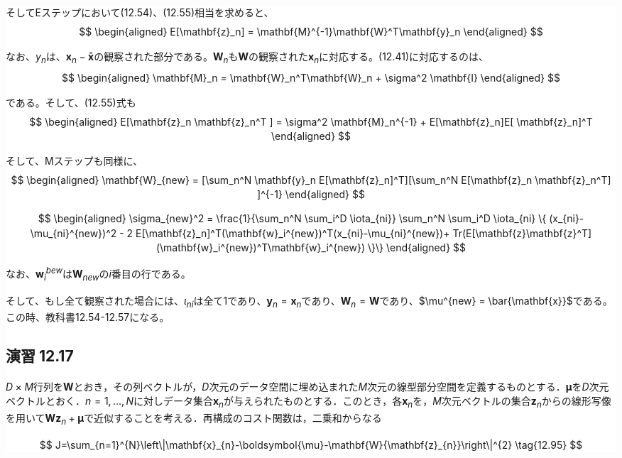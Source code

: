
そしてEステップにおいて(12.54)、(12.55)相当を求めると、
$$
\begin{aligned}
E[\mathbf{z}_n] = \mathbf{M}^{-1}\mathbf{W}^T\mathbf{y}_n
\end{aligned}
$$

なお、$y_n$は、$\mathbf{x}_n - \mathbf{\bar{x}}$の観察された部分である。$\mathbf{W}_n$も$\mathbf{W}$の観察された$\mathbf{x}_n$に対応する。(12.41)に対応するのは、
$$
\begin{aligned}
\mathbf{M}_n = \mathbf{W}_n^T\mathbf{W}_n + \sigma^2 \mathbf{I}
\end{aligned}
$$

である。そして、(12.55)式も
$$
\begin{aligned}
E[\mathbf{z}_n \mathbf{z}_n^T ] = \sigma^2 \mathbf{M}_n^{-1} + E[\mathbf{z}_n]E[ \mathbf{z}_n]^T
\end{aligned}
$$


そして、Mステップも同様に、
$$
\begin{aligned}
\mathbf{W}_{new} = [\sum_n^N \mathbf{y}_n E[\mathbf{z}_n]^T][\sum_n^N E[\mathbf{z}_n \mathbf{z}_n^T] ]^{-1}
\end{aligned}
$$


$$
\begin{aligned}
\sigma_{new}^2 =  \frac{1}{\sum_n^N \sum_i^D \iota_{ni}} \sum_n^N \sum_i^D \iota_{ni} \{ (x_{ni}-\mu_{ni}^{new})^2 - 2 E[\mathbf{z}_n]^T(\mathbf{w}_i^{new})^T(x_{ni}-\mu_{ni}^{new})+ Tr(E[\mathbf{z}\mathbf{z}^T](\mathbf{w}_i^{new})^T\mathbf{w}_i^{new}) \}\}
\end{aligned}
$$

なお、$\mathbf{w}_i^{bew}$は$\mathbf{W}_{new}$の$i$番目の行である。

そして、もし全て観察された場合には、$\iota_{ni}$は全て1であり、$\mathbf{y}_n = \mathbf{x}_n$であり、$\mathbf{W}_n = \mathbf{W}$であり、$\mu^{new} = \bar{\mathbf{x}}$である。この時、教科書12.54-12.57になる。


## 演習 12.17

<div class="panel-primary">

$D\times M$行列を$\mathbf{W}$とおき，その列ベクトルが，$D$次元のデータ空間に埋め込まれた$M$次元の線型部分空間を定義するものとする．$\boldsymbol{\mu}$を$D$次元ベクトルとおく．$n=1,\ldots,N$に対しデータ集合$\mathbf{x}_n$が与えられたものとする．このとき，各$\mathbf{x}_n$を，$M$次元ベクトルの集合$\mathbf{z}_n$からの線形写像を用いて$\mathbf{W}\mathbf{z}_n + \boldsymbol{\mu}$で近似することを考える．再構成のコスト関数は，二乗和からなる

$$
J=\sum_{n=1}^{N}\left\|\mathbf{x}_{n}-\boldsymbol{\mu}-\mathbf{W}{\mathbf{z}_{n}}\right\|^{2} \tag{12.95}
$$
